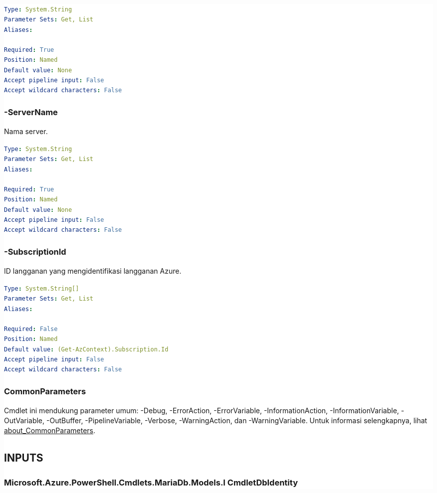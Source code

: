 ```yaml
Type: System.String
Parameter Sets: Get, List
Aliases:

Required: True
Position: Named
Default value: None
Accept pipeline input: False
Accept wildcard characters: False
```

### -ServerName
Nama server.

```yaml
Type: System.String
Parameter Sets: Get, List
Aliases:

Required: True
Position: Named
Default value: None
Accept pipeline input: False
Accept wildcard characters: False
```

### -SubscriptionId
ID langganan yang mengidentifikasi langganan Azure.

```yaml
Type: System.String[]
Parameter Sets: Get, List
Aliases:

Required: False
Position: Named
Default value: (Get-AzContext).Subscription.Id
Accept pipeline input: False
Accept wildcard characters: False
```

### CommonParameters
Cmdlet ini mendukung parameter umum: -Debug, -ErrorAction, -ErrorVariable, -InformationAction, -InformationVariable, -OutVariable, -OutBuffer, -PipelineVariable, -Verbose, -WarningAction, dan -WarningVariable. Untuk informasi selengkapnya, lihat [about_CommonParameters](http://go.microsoft.com/fwlink/?LinkID=113216).

## INPUTS

### Microsoft.Azure.PowerShell.Cmdlets.MariaDb.Models.I CmdletDbIdentity
